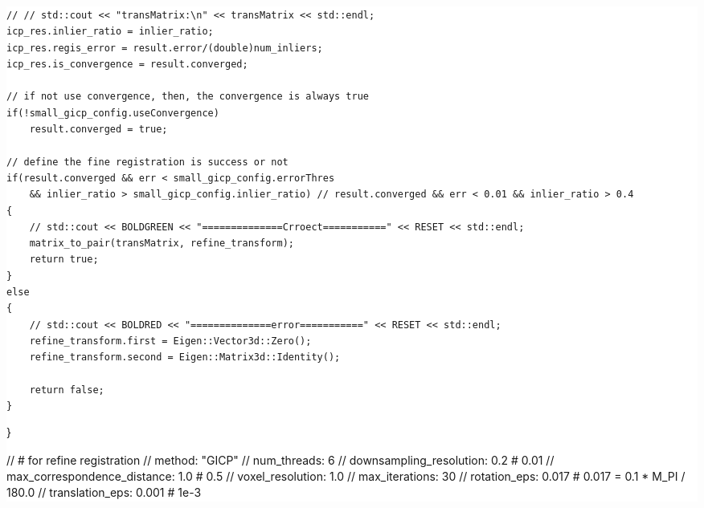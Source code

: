     // // std::cout << "transMatrix:\n" << transMatrix << std::endl;
    icp_res.inlier_ratio = inlier_ratio;
    icp_res.regis_error = result.error/(double)num_inliers;
    icp_res.is_convergence = result.converged;
    
    // if not use convergence, then, the convergence is always true
    if(!small_gicp_config.useConvergence)
        result.converged = true;
    
    // define the fine registration is success or not
    if(result.converged && err < small_gicp_config.errorThres 
        && inlier_ratio > small_gicp_config.inlier_ratio) // result.converged && err < 0.01 && inlier_ratio > 0.4   
    {
        // std::cout << BOLDGREEN << "==============Crroect===========" << RESET << std::endl;        
        matrix_to_pair(transMatrix, refine_transform);
        return true;
    }
    else
    {
        // std::cout << BOLDRED << "==============error===========" << RESET << std::endl;
        refine_transform.first = Eigen::Vector3d::Zero();
        refine_transform.second = Eigen::Matrix3d::Identity(); 
        
        return false;
    }

}

// # for refine registration
//   method: "GICP"
//   num_threads: 6
//   downsampling_resolution: 0.2 # 0.01
//   max_correspondence_distance: 1.0 # 0.5
//   voxel_resolution: 1.0
//   max_iterations: 30
//   rotation_eps: 0.017  # 0.017 = 0.1 * M_PI / 180.0
//   translation_eps: 0.001 # 1e-3
